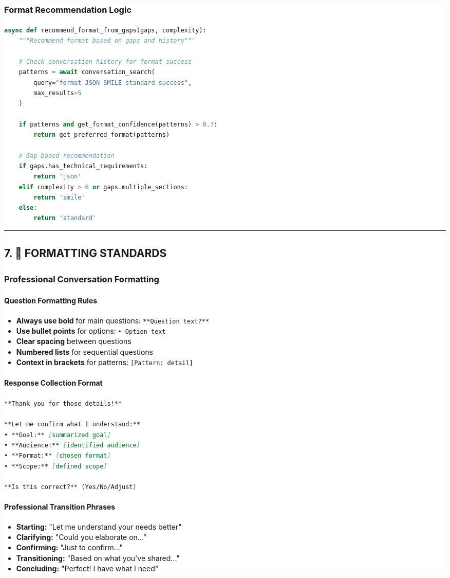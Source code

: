 ### Format Recommendation Logic

```python
async def recommend_format_from_gaps(gaps, complexity):
    """Recommend format based on gaps and history"""
    
    # Check conversation history for format success
    patterns = await conversation_search(
        query="format JSON SMILE standard success",
        max_results=5
    )
    
    if patterns and get_format_confidence(patterns) > 0.7:
        return get_preferred_format(patterns)
    
    # Gap-based recommendation
    if gaps.has_technical_requirements:
        return 'json'
    elif complexity > 6 or gaps.multiple_sections:
        return 'smile'
    else:
        return 'standard'
```

---

## 7. 💬 FORMATTING STANDARDS

### Professional Conversation Formatting

#### Question Formatting Rules
- **Always use bold** for main questions: `**Question text?**`
- **Use bullet points** for options: `• Option text`
- **Clear spacing** between questions
- **Numbered lists** for sequential questions
- **Context in brackets** for patterns: `[Pattern: detail]`

#### Response Collection Format
```markdown
**Thank you for those details!**

**Let me confirm what I understand:**
• **Goal:** [summarized goal]
• **Audience:** [identified audience]
• **Format:** [chosen format]
• **Scope:** [defined scope]

**Is this correct?** (Yes/No/Adjust)
```

#### Professional Transition Phrases
- **Starting:** "Let me understand your needs better"
- **Clarifying:** "Could you elaborate on..."
- **Confirming:** "Just to confirm..."
- **Transitioning:** "Based on what you've shared..."
- **Concluding:** "Perfect! I have what I need"
